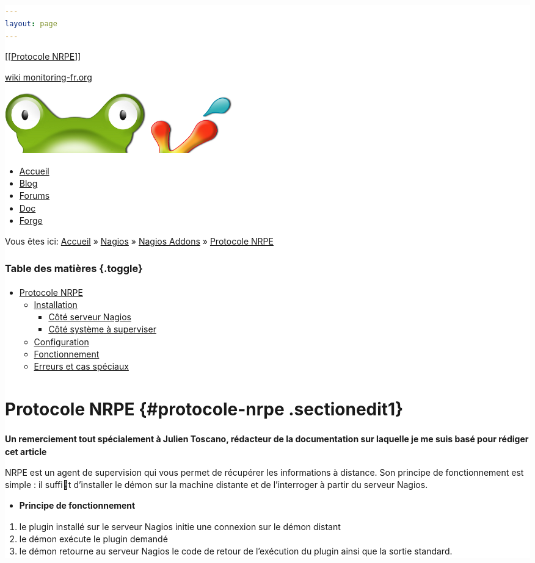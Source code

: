 ```yaml
---
layout: page
---
```


[[[Protocole NRPE](nrpe@do=backlink.html)]]

[wiki monitoring-fr.org](../../start.html "[ALT+H]")

![Logo Monitoring](../../lib/tpl/arctic/images/logo_monitoring.png)

-   [Accueil](../../index.html "Cliquez pour revenir |  l'accueil")
-   [Blog](http://www.monitoring-fr.org "Blog & News")
-   [Forums](http://forums.monitoring-fr.org "Forums")
-   [Doc](http://doc.monitoring-fr.org "Doc")
-   [Forge](https://github.com/monitoring-fr "Forge")

Vous êtes ici: [Accueil](../../start.html "start") »
[Nagios](../start.html "nagios:start") » [Nagios
Addons](start.html "nagios:addons:start") » [Protocole
NRPE](nrpe.html "nagios:addons:nrpe")

### Table des matières {.toggle}

-   [Protocole NRPE](nrpe.html#protocole-nrpe)
    -   [Installation](nrpe.html#installation)
        -   [Côté serveur Nagios](nrpe.html#cote-serveur-nagios)
        -   [Côté système à
            superviser](nrpe.html#cote-systeme-a-superviser)
    -   [Configuration](nrpe.html#configuration)
    -   [Fonctionnement](nrpe.html#fonctionnement)
    -   [Erreurs et cas spéciaux](nrpe.html#erreurs-et-cas-speciaux)

Protocole NRPE {#protocole-nrpe .sectionedit1}
==============

**Un remerciement tout spécialement à Julien Toscano, rédacteur de la
documentation sur laquelle je me suis basé pour rédiger cet article**

NRPE est un agent de supervision qui vous permet de récupérer les
informations à distance. Son principe de fonctionnement est simple : il
suffit d’installer le démon sur la machine distante et de l’interroger
à partir du serveur Nagios.

-   **Principe de fonctionnement**

1.  le plugin installé sur le serveur Nagios initie une connexion sur le
    démon distant
2.  le démon exécute le plugin demandé
3.  le démon retourne au serveur Nagios le code de retour de l’exécution
    du plugin ainsi que la sortie standard.

